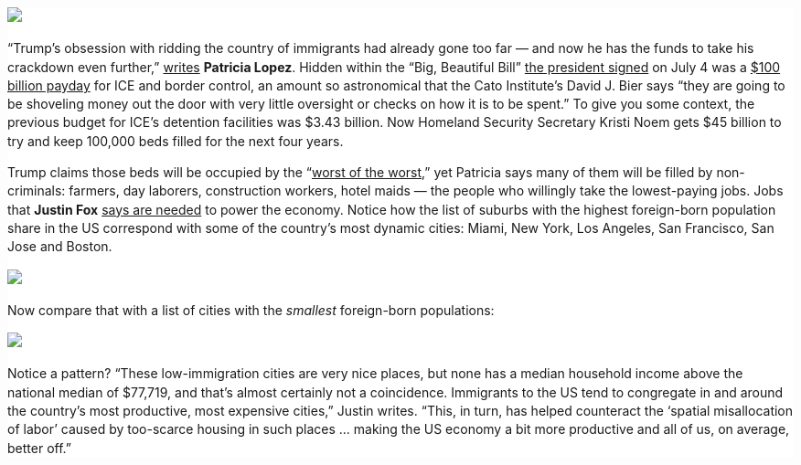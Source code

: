  ![](https://assets.bwbx.io/images/users/iqjWHBFdfxIU/iBLxEMHK_VdY/v3/pidjEfPlU1QWZop3vfGKsrX.ke8XuWirGYh1PKgEw44kE/-1x-1.png) 

“Trump’s obsession with ridding the country of immigrants had already gone too far — and now he has the funds to take his crackdown even further,”  [writes](https://links.message.bloomberg.com/s/c/Wvb4-Z0h5U9eByQstZPkVZyiAEvWdIYhpC_467eph91D2Zdg3il9iLtvN39Xsh3Z_tA1vX_JyAoWVaCrDrCp6ejlrRsazPSOqzyR4y8k43YAJOrOpMfyS9f7ZacjIBZx04Pc3OydOebRj5z6xESzqjo9y8VowCYoebVDhr1q-HdIX-LJBR8VQc7m5hTwtpntS-AN-Lm1au6GnIUXwzy9uGvybq1olJ470RZaiJPl9FIWC2rmRdMFMzKtREySsPyed6IWIWji-SqKo7RvxaOOQaUp1bFvkWG-vHZffboL7iDRn_CfbykifUUA2kRQxMyM6-EP49tyIXer_0MU9qsMhGDVLdg30Rn2QWEfqyflBI0nciQRMdsEOgWCqz4/DpfX798fBgz8EmipPK3rtIvuyCn2LF6P/10) **Patricia Lopez**. Hidden within the “Big, Beautiful Bill” [the president signed](https://links.message.bloomberg.com/s/c/g1GU8Yi68faZiQ3pC6yoJoAzLnrRkBx42qUbqBmWR9Wa34bJ_fOqCZAK5afl562kRZJ73fhWiXFmplu2FLU70Sz4Zg0ioy37ugCGuL_es1TIEkkcMT4NF09AMuVZXWSIP2L6sHvN4RELYwJW-xCOTGq5V1j5ct-GKhgSZ5oA1YBoiEc4f4NZFnA-2pv0amVeLlUw7qFskC56LZXniTURZ0b2ihE_cusWZ2OeCps3bmx0Y7pTCSkK3UmnxltOR71qbeofdGP2J9ghPICyzHACD20QZSKpjFKRNVJalaeS-6_PztnEBhbl_e56QHzyoi4-VZKbjNpxzyEH1QzJgFa0GmdEJJ2sGYq_lXO0A3h2C-86K72SHqPb-Cew2Go/FzdAkVlLZ7reogsMxPfntxi_ervfhout/10) on July 4 was a [$100 billion payday](https://links.message.bloomberg.com/s/c/EczY65HFkzrwcHpIojV1PEFY8hoMj3u9pzZBHJN7avPmlcSuQvLM1zN2rkUCcul-S4Z1rO_v9GY5BntG9JXUVbF70JIVVBUuCyuU7yqgANOfzkBX3kN3-RPExT0saP3jjlHH33T4vaNy8oOT23xBQ-T4VVeYGi1kwZj1Qpvb4pz2IYCPG2XDpirGy0dv1VRaLOZZsrLR_aAEfDlQoYEKN_tXug_TS6fWCVHYnKlhkF8U68t4zHGoDZlEzhyvmYeBeov__evWaetycGFyNYrMSEEF2GFO0UWNK0yBKf5WPty40sfzp_7C5dAPbofVFUptpBSWIC6uCfuGC_xvvvLnZY9VSwzsz0YvypVyu8wfk4baRTOpBvCLsCRD1nM/Ny0EQnCI_Sal44foAiyxHHGd3mPkA0-z/10) for ICE and border control, an amount so astronomical that the Cato Institute’s David J. Bier says “they are going to be shoveling money out the door with very little oversight or checks on how it is to be spent.” To give you some context, the previous budget for ICE’s detention facilities was $3.43 billion. Now Homeland Security Secretary Kristi Noem gets $45 billion to try and keep 100,000 beds filled for the next four years.

Trump claims those beds will be occupied by the “[worst of the worst](https://links.message.bloomberg.com/s/c/_LSYcig-MH2x5QW_CTHgZix5ApF_MW8fS4u48FaoKJxDbtfYWsr0YgyaNmDLj5Eddw1C_iFn8t8iFTqy3dWpEbVKu8lW2hVHEIZjFI4_n96mVWmuqtpZmk7CwctIeu74gzW_XmUkWS61ydOcshwATFLnSB3uwAaq9IGSnD0zKz8LVqq-TQWExdMXNI5BSeG4HqtmPVj8XdBfTvXUa2hLL1GecX6XnkVsh2p-m9IdkUDbaV1ZeV7yKsBjur9Swc44pD05nqKjTcddal3FtM8vXZrGlxjKau7tBSpaEBt3ANds0jd6_JhFAkQPQ-_YG2pEhXIopgKnhB6cw3DWg1n_hHy3NO4nk4SrAAyU2V1H9KGiKQ5TE_Pz-1sm5ao/Se9FRpwJYfDCmxE2TnC-Vgs82006aey4/10),” yet Patricia says many of them will be filled by non-criminals: farmers, day laborers, construction workers, hotel maids — the people who willingly take the lowest-paying jobs. Jobs that **Justin Fox**  [says are needed](https://links.message.bloomberg.com/s/c/DpvSYO4XOUu7yRlJyvHZ7dYvbjDFYNxS96q9w7MCMM-KSujb1mwIPdcpRllOnfSAc1uBI1IJlqRsqj-0WxSU-hOL-V08NPV-_OZxX2JXSPVd86Bcm2pxX4B-hHQ4NLpIPaN-_jHDAZXHc8kl203xbbrolErkk5Fb5ycw7A2SvTw8hFMj4Z0X-2kaF8_KWlDJwkCn1Q2GLuMWezqDFm6xMHcfJ7L_UENHC7KcpG4Dn6SPU0g2a8d0u4tY0-9_F6PuQTCm3f3LHM-QO7JniLsc39mqYiLXyQ2j-N3mDRLLtO90usGIe4WTaOH3bGPxL-KDu8pnustDJ-co2VBPZ_CFOjE9DqIek9rf3e3dQ9yo9jSbXdXWpNCOHXb_Bck/fuX7wVmR-wgUKTzxxO4dAxeBuu8srKzI/10) to power the economy. Notice how the list of suburbs with the highest foreign-born population share in the US correspond with some of the country’s most dynamic cities: Miami, New York, Los Angeles, San Francisco, San Jose and Boston.

 ![](https://assets.bwbx.io/images/users/iqjWHBFdfxIU/iYF41dk99NR8/v3/pidjEfPlU1QWZop3vfGKsrX.ke8XuWirGYh1PKgEw44kE/-1x-1.png) 

Now compare that with a list of cities with the *smallest* foreign-born populations:

 ![](https://assets.bwbx.io/images/users/iqjWHBFdfxIU/iT5gQBI4SBq4/v3/pidjEfPlU1QWZop3vfGKsrX.ke8XuWirGYh1PKgEw44kE/-1x-1.png) 

Notice a pattern? “These low-immigration cities are very nice places, but none has a median household income above the national median of $77,719, and that’s almost certainly not a coincidence. Immigrants to the US tend to congregate in and around the country’s most productive, most expensive cities,” Justin writes. “This, in turn, has helped counteract the ‘spatial misallocation of labor’ caused by too-scarce housing in such places ... making the US economy a bit more productive and all of us, on average, better off.”
